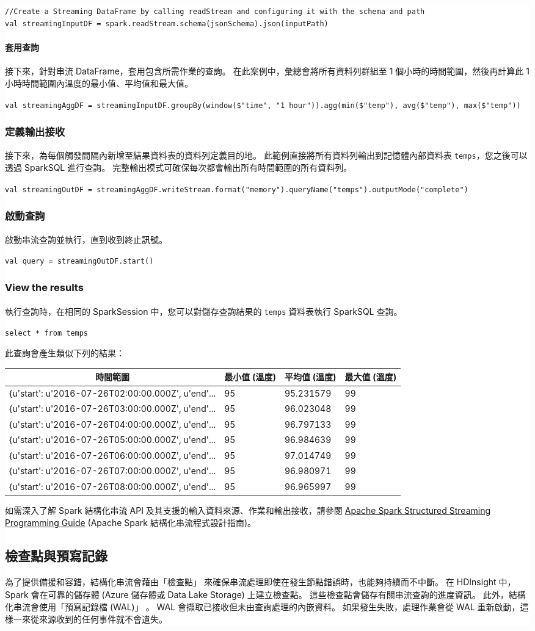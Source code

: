     //Create a Streaming DataFrame by calling readStream and configuring it with the schema and path
    val streamingInputDF = spark.readStream.schema(jsonSchema).json(inputPath) 

#### <a name="apply-the-query"></a>套用查詢

接下來，針對串流 DataFrame，套用包含所需作業的查詢。 在此案例中，彙總會將所有資料列群組至 1 個小時的時間範圍，然後再計算此 1 小時時間範圍內溫度的最小值、平均值和最大值。

    val streamingAggDF = streamingInputDF.groupBy(window($"time", "1 hour")).agg(min($"temp"), avg($"temp"), max($"temp"))

### <a name="define-the-output-sink"></a>定義輸出接收

接下來，為每個觸發間隔內新增至結果資料表的資料列定義目的地。 此範例直接將所有資料列輸出到記憶體內部資料表 `temps`，您之後可以透過 SparkSQL 進行查詢。 完整輸出模式可確保每次都會輸出所有時間範圍的所有資料列。

    val streamingOutDF = streamingAggDF.writeStream.format("memory").queryName("temps").outputMode("complete") 

### <a name="start-the-query"></a>啟動查詢

啟動串流查詢並執行，直到收到終止訊號。 

    val query = streamingOutDF.start()  

### <a name="view-the-results"></a>View the results

執行查詢時，在相同的 SparkSession 中，您可以對儲存查詢結果的 `temps` 資料表執行 SparkSQL 查詢。 

    select * from temps

此查詢會產生類似下列的結果：


| 時間範圍 |  最小值 (溫度) | 平均值 (溫度) | 最大值 (溫度) |
| --- | --- | --- | --- |
|{u'start': u'2016-07-26T02:00:00.000Z', u'end'... |    95 |    95.231579 | 99 |
|{u'start': u'2016-07-26T03:00:00.000Z', u'end'...  |95 |   96.023048 | 99 |
|{u'start': u'2016-07-26T04:00:00.000Z', u'end'...  |95 |   96.797133 | 99 |
|{u'start': u'2016-07-26T05:00:00.000Z', u'end'...  |95 |   96.984639 | 99 |
|{u'start': u'2016-07-26T06:00:00.000Z', u'end'...  |95 |   97.014749 | 99 |
|{u'start': u'2016-07-26T07:00:00.000Z', u'end'...  |95 |   96.980971 | 99 |
|{u'start': u'2016-07-26T08:00:00.000Z', u'end'...  |95 |   96.965997 | 99 |  

如需深入了解 Spark 結構化串流 API 及其支援的輸入資料來源、作業和輸出接收，請參閱 [Apache Spark Structured Streaming Programming Guide](https://spark.apache.org/docs/2.1.0/structured-streaming-programming-guide.html) (Apache Spark 結構化串流程式設計指南)。

## <a name="checkpointing-and-write-ahead-logs"></a>檢查點與預寫記錄

為了提供備援和容錯，結構化串流會藉由「檢查點」  來確保串流處理即使在發生節點錯誤時，也能夠持續而不中斷。 在 HDInsight 中，Spark 會在可靠的儲存體 (Azure 儲存體或 Data Lake Storage) 上建立檢查點。 這些檢查點會儲存有關串流查詢的進度資訊。 此外，結構化串流會使用「預寫記錄檔 (WAL)」  。 WAL 會擷取已接收但未由查詢處理的內嵌資料。 如果發生失敗，處理作業會從 WAL 重新啟動，這樣一來從來源收到的任何事件就不會遺失。
